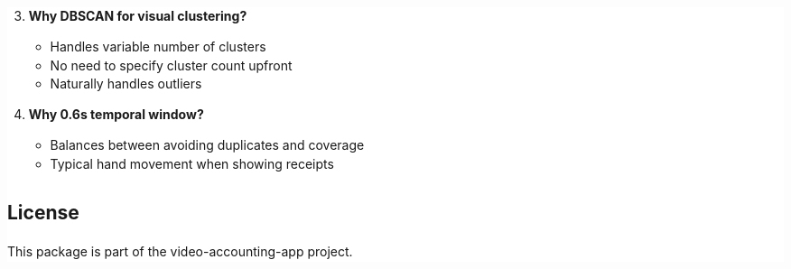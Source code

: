 3. **Why DBSCAN for visual clustering?**
   - Handles variable number of clusters
   - No need to specify cluster count upfront
   - Naturally handles outliers

4. **Why 0.6s temporal window?**
   - Balances between avoiding duplicates and coverage
   - Typical hand movement when showing receipts

## License

This package is part of the video-accounting-app project.